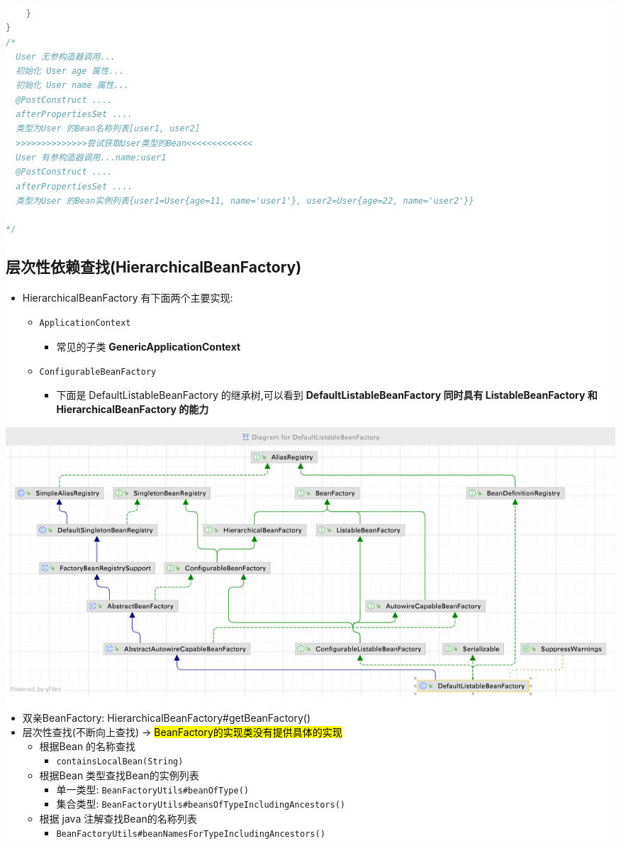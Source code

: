 ```java
    }
}
/*
  User 无参构造器调用...
  初始化 User age 属性...
  初始化 User name 属性...
  @PostConstruct ....
  afterPropertiesSet ....
  类型为User 的Bean名称列表[user1, user2]
  >>>>>>>>>>>>>>尝试获取User类型的Bean<<<<<<<<<<<<<
  User 有参构造器调用...name:user1
  @PostConstruct ....
  afterPropertiesSet ....
  类型为User 的Bean实例列表{user1=User{age=11, name='user1'}, user2=User{age=22, name='user2'}}

*/
```

## 层次性依赖查找(HierarchicalBeanFactory)

- HierarchicalBeanFactory 有下面两个主要实现:
  - `ApplicationContext`
    - 常见的子类 **GenericApplicationContext**

  - `ConfigurableBeanFactory`
    - 下面是 DefaultListableBeanFactory 的继承树,可以看到 **DefaultListableBeanFactory  同时具有 ListableBeanFactory 和 HierarchicalBeanFactory 的能力**

![image-20230223202410507](./image/1.3依赖查找/image-20230223202410507.png)

- 双亲BeanFactory: HierarchicalBeanFactory#getBeanFactory()
- 层次性查找(不断向上查找)  -> <mark>BeanFactory的实现类没有提供具体的实现</mark>
  - 根据Bean 的名称查找
    - `containsLocalBean(String)`
  - 根据Bean 类型查找Bean的实例列表
    - 单一类型: `BeanFactoryUtils#beanOfType()`
    - 集合类型: `BeanFactoryUtils#beansOfTypeIncludingAncestors()`
  - 根据 java 注解查找Bean的名称列表
    - `BeanFactoryUtils#beanNamesForTypeIncludingAncestors()`
